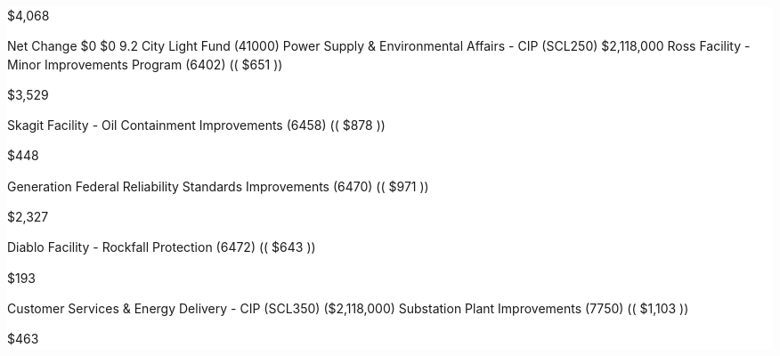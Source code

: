 $4,068

</td></tr>

<tr><td></td><td></td><td>Net Change

</td><td>$0

</td><td></td><td>$0

</td></tr>

<tr><td>9.2

</td><td>City Light Fund (41000)

</td><td>Power Supply & Environmental Affairs - CIP (SCL250)

</td><td>$2,118,000

</td><td>Ross Facility - Minor Improvements Program (6402)

</td><td>(( $651 ))

$3,529

</td></tr>

<tr><td></td><td></td><td></td><td></td><td>Skagit Facility - Oil Containment Improvements (6458)

</td><td>(( $878 ))

$448

</td></tr>

<tr><td></td><td></td><td></td><td></td><td>Generation Federal Reliability Standards Improvements (6470)

</td><td>(( $971 ))

$2,327

</td></tr>

<tr><td></td><td></td><td></td><td></td><td>Diablo Facility - Rockfall Protection (6472)

</td><td>(( $643 ))

$193

</td></tr>

<tr><td></td><td></td><td>Customer Services & Energy Delivery - CIP (SCL350)

</td><td>($2,118,000)

</td><td>Substation Plant Improvements (7750)

</td><td>(( $1,103 ))

$463

</td></tr>
